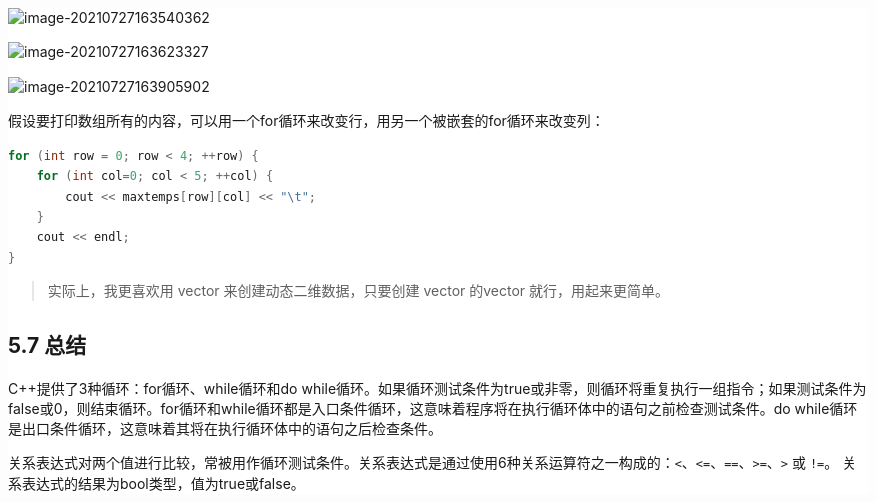![image-20210727163540362](https://static.fungenomics.com/images/2021/07/image-20210727163540362.png)

![image-20210727163623327](https://static.fungenomics.com/images/2021/07/image-20210727163623327.png)

![image-20210727163905902](https://static.fungenomics.com/images/2021/07/image-20210727163905902.png)


假设要打印数组所有的内容，可以用一个for循环来改变行，用另一个被嵌套的for循环来改变列：

```Cpp
for (int row = 0; row < 4; ++row) {
    for (int col=0; col < 5; ++col) {
        cout << maxtemps[row][col] << "\t";
    }
    cout << endl;
}
```

> 实际上，我更喜欢用 vector 来创建动态二维数据，只要创建 vector 的vector 就行，用起来更简单。

## 5.7 总结

C++提供了3种循环：for循环、while循环和do while循环。如果循环测试条件为true或非零，则循环将重复执行一组指令；如果测试条件为 false或0，则结束循环。for循环和while循环都是入口条件循环，这意味着程序将在执行循环体中的语句之前检查测试条件。do while循环是出口条件循环，这意味着其将在执行循环体中的语句之后检查条件。

关系表达式对两个值进行比较，常被用作循环测试条件。关系表达式是通过使用6种关系运算符之一构成的：`<`、`<=`、`==`、`>=`、`>` 或 `!=`。 关系表达式的结果为bool类型，值为true或false。
